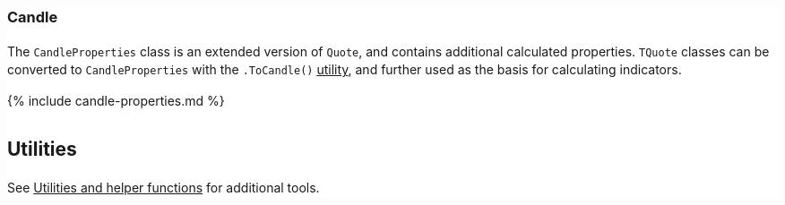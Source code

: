 ### Candle

The `CandleProperties` class is an extended version of `Quote`, and contains additional calculated properties.  `TQuote` classes can be converted to `CandleProperties` with the `.ToCandle()` [utility]({{site.baseurl}}/utilities/#extended-candle-properties), and further used as the basis for calculating indicators.

{% include candle-properties.md %}

## Utilities

See [Utilities and helper functions]({{site.baseurl}}/utilities/#content) for additional tools.
